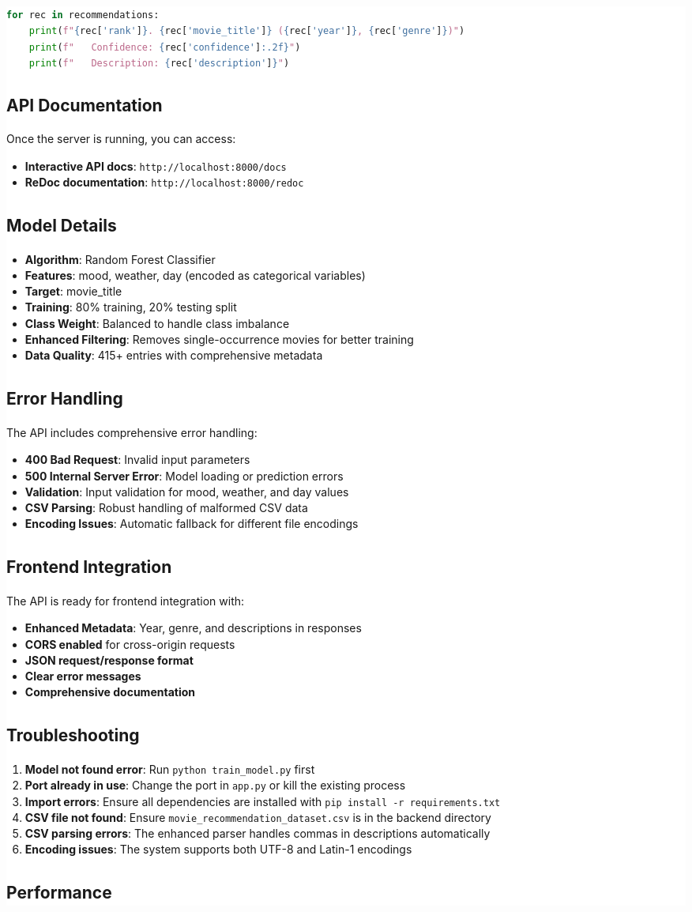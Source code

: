 ```python
for rec in recommendations:
    print(f"{rec['rank']}. {rec['movie_title']} ({rec['year']}, {rec['genre']})")
    print(f"   Confidence: {rec['confidence']:.2f}")
    print(f"   Description: {rec['description']}")
```

## API Documentation

Once the server is running, you can access:
- **Interactive API docs**: `http://localhost:8000/docs`
- **ReDoc documentation**: `http://localhost:8000/redoc`

## Model Details

- **Algorithm**: Random Forest Classifier
- **Features**: mood, weather, day (encoded as categorical variables)
- **Target**: movie_title
- **Training**: 80% training, 20% testing split
- **Class Weight**: Balanced to handle class imbalance
- **Enhanced Filtering**: Removes single-occurrence movies for better training
- **Data Quality**: 415+ entries with comprehensive metadata

## Error Handling

The API includes comprehensive error handling:
- **400 Bad Request**: Invalid input parameters
- **500 Internal Server Error**: Model loading or prediction errors
- **Validation**: Input validation for mood, weather, and day values
- **CSV Parsing**: Robust handling of malformed CSV data
- **Encoding Issues**: Automatic fallback for different file encodings

## Frontend Integration

The API is ready for frontend integration with:
- **Enhanced Metadata**: Year, genre, and descriptions in responses
- **CORS enabled** for cross-origin requests
- **JSON request/response format**
- **Clear error messages**
- **Comprehensive documentation**

## Troubleshooting

1. **Model not found error**: Run `python train_model.py` first
2. **Port already in use**: Change the port in `app.py` or kill the existing process
3. **Import errors**: Ensure all dependencies are installed with `pip install -r requirements.txt`
4. **CSV file not found**: Ensure `movie_recommendation_dataset.csv` is in the backend directory
5. **CSV parsing errors**: The enhanced parser handles commas in descriptions automatically
6. **Encoding issues**: The system supports both UTF-8 and Latin-1 encodings

## Performance
